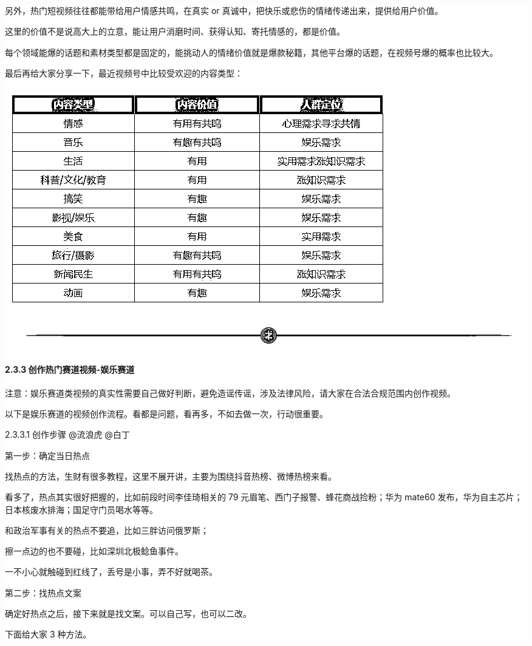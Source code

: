 另外，热门短视频往往都能带给用户情感共鸣，在真实 or 真诚中，把快乐或悲伤的情绪传递出来，提供给用户价值。

这里的价值不是说高大上的立意，能让用户消磨时间、获得认知、寄托情感的，都是价值。

每个领域能爆的话题和素材类型都是固定的，能挑动人的情绪价值就是爆款秘籍，其他平台爆的话题，在视频号爆的概率也比较大。

最后再给大家分享一下，最近视频号中比较受欢迎的内容类型：

![](img/5122d0d067f803a54bccdf392076013b.png)

![](img/3d3bb667029cb2157a64c0f949397d78.png)

#### 2.3.3 创作热门赛道视频-娱乐赛道

注意：娱乐赛道类视频的真实性需要自己做好判断，避免造谣传谣，涉及法律风险，请大家在合法合规范围内创作视频。

以下是娱乐赛道的视频创作流程。看都是问题，看再多，不如去做一次，行动很重要。

2.3.3.1 创作步骤 @流浪虎 @白丁

第一步：确定当日热点

找热点的方法，生财有很多教程，这里不展开讲，主要为围绕抖音热榜、微博热榜来看。

看多了，热点其实很好把握的，比如前段时间李佳琦相关的 79 元眉笔、西门子报警、蜂花商战捡粉；华为 mate60 发布，华为自主芯片；日本核废水排海；国足守门员喝水等等。

和政治军事有关的热点不要追，比如三胖访问俄罗斯；

擦一点边的也不要碰，比如深圳北极鲶鱼事件。

一不小心就触碰到红线了，丢号是小事，弄不好就喝茶。

第二步：找热点文案

确定好热点之后，接下来就是找文案。可以自己写，也可以二改。

下面给大家 3 种方法。
